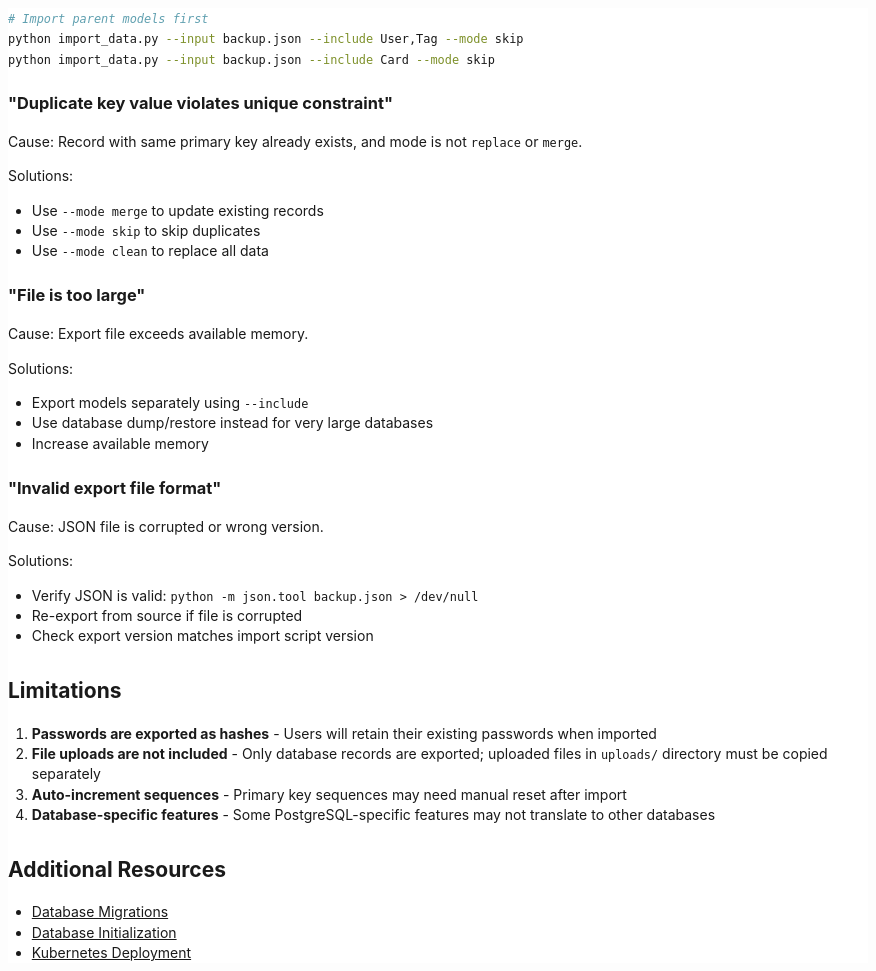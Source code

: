 ```bash
# Import parent models first
python import_data.py --input backup.json --include User,Tag --mode skip
python import_data.py --input backup.json --include Card --mode skip
```

### "Duplicate key value violates unique constraint"

Cause: Record with same primary key already exists, and mode is not `replace` or `merge`.

Solutions:

- Use `--mode merge` to update existing records
- Use `--mode skip` to skip duplicates
- Use `--mode clean` to replace all data

### "File is too large"

Cause: Export file exceeds available memory.

Solutions:

- Export models separately using `--include`
- Use database dump/restore instead for very large databases
- Increase available memory

### "Invalid export file format"

Cause: JSON file is corrupted or wrong version.

Solutions:

- Verify JSON is valid: `python -m json.tool backup.json > /dev/null`
- Re-export from source if file is corrupted
- Check export version matches import script version

## Limitations

1. **Passwords are exported as hashes** - Users will retain their existing passwords when imported
2. **File uploads are not included** - Only database records are exported; uploaded files in `uploads/` directory must be copied separately
3. **Auto-increment sequences** - Primary key sequences may need manual reset after import
4. **Database-specific features** - Some PostgreSQL-specific features may not translate to other databases

## Additional Resources

- [Database Migrations](./CLAUDE.md#database-migrations)
- [Database Initialization](./CLAUDE.md#database-initialization)
- [Kubernetes Deployment](../k8s/)
